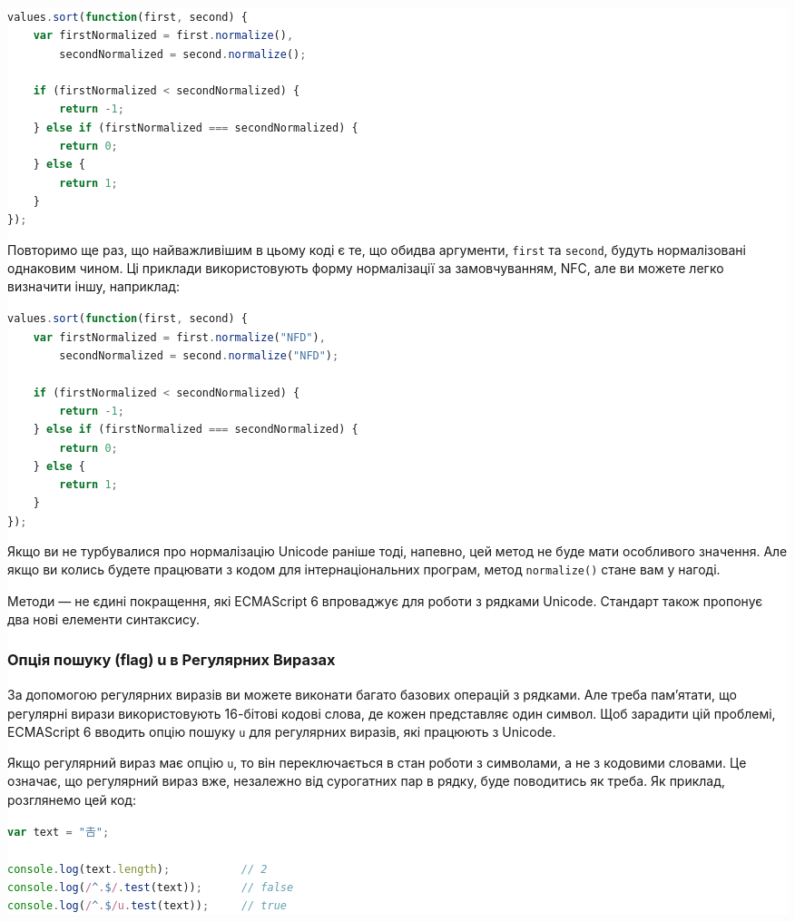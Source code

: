 ```js
values.sort(function(first, second) {
    var firstNormalized = first.normalize(),
        secondNormalized = second.normalize();

    if (firstNormalized < secondNormalized) {
        return -1;
    } else if (firstNormalized === secondNormalized) {
        return 0;
    } else {
        return 1;
    }
});
```

Повторимо ще раз, що найважливішим в цьому коді є те, що обидва аргументи, `first` та `second`, будуть нормалізовані однаковим чином. Ці приклади використовують форму нормалізації за замовчуванням, NFC, але ви можете легко визначити іншу, наприклад:

```js
values.sort(function(first, second) {
    var firstNormalized = first.normalize("NFD"),
        secondNormalized = second.normalize("NFD");

    if (firstNormalized < secondNormalized) {
        return -1;
    } else if (firstNormalized === secondNormalized) {
        return 0;
    } else {
        return 1;
    }
});
```

Якщо ви не турбувалися про нормалізацію Unicode раніше тоді, напевно, цей метод не буде мати особливого значення. Але якщо ви колись будете працювати з кодом для інтернаціональних програм, метод `normalize()` стане вам у нагоді.

Методи — не єдині покращення, які ECMAScript 6 впроваджує для роботи з рядками Unicode. Стандарт також пропонує два нові елементи синтаксису.

### Опція пошуку (flag) u в Регулярних Виразах

За допомогою регулярних виразів ви можете виконати багато базових операцій з рядками. Але треба пам’ятати, що регулярні вирази використовують 16-бітові кодові слова, де кожен представляє один символ. Щоб зарадити цій проблемі, ECMAScript 6 вводить опцію пошуку `u` для регулярних виразів, які працюють з Unicode.

Якщо регулярний вираз має опцію `u`, то він переключається в стан роботи з символами, а не з кодовими словами. Це означає, що регулярний вираз вже, незалежно від сурогатних пар в рядку, буде поводитись як треба. Як приклад, розглянемо цей код:

```js
var text = "𠮷";

console.log(text.length);           // 2
console.log(/^.$/.test(text));      // false
console.log(/^.$/u.test(text));     // true
```
